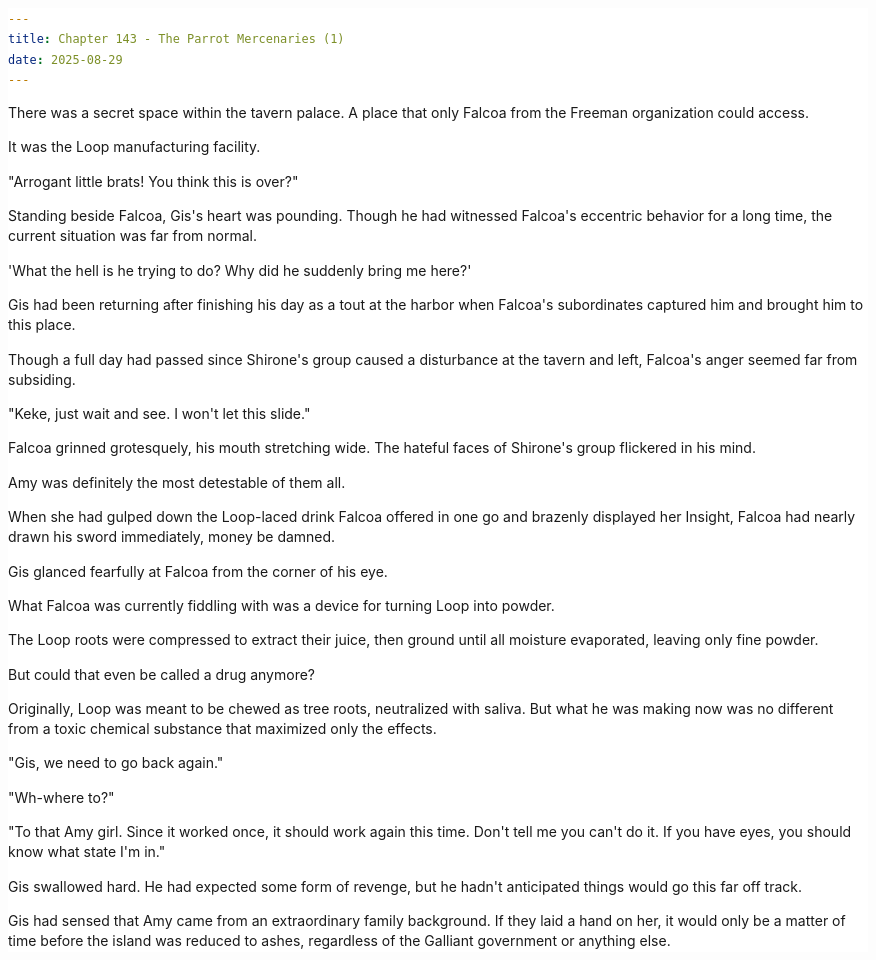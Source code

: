 ```yaml
---
title: Chapter 143 - The Parrot Mercenaries (1)
date: 2025-08-29
---
```


There was a secret space within the tavern palace. A place that only Falcoa from the Freeman organization could access.

It was the Loop manufacturing facility.

"Arrogant little brats! You think this is over?"

Standing beside Falcoa, Gis's heart was pounding. Though he had witnessed Falcoa's eccentric behavior for a long time, the current situation was far from normal.

'What the hell is he trying to do? Why did he suddenly bring me here?'

Gis had been returning after finishing his day as a tout at the harbor when Falcoa's subordinates captured him and brought him to this place.

Though a full day had passed since Shirone's group caused a disturbance at the tavern and left, Falcoa's anger seemed far from subsiding.

"Keke, just wait and see. I won't let this slide."

Falcoa grinned grotesquely, his mouth stretching wide. The hateful faces of Shirone's group flickered in his mind.

Amy was definitely the most detestable of them all.

When she had gulped down the Loop-laced drink Falcoa offered in one go and brazenly displayed her Insight, Falcoa had nearly drawn his sword immediately, money be damned.

Gis glanced fearfully at Falcoa from the corner of his eye.

What Falcoa was currently fiddling with was a device for turning Loop into powder.

The Loop roots were compressed to extract their juice, then ground until all moisture evaporated, leaving only fine powder.

But could that even be called a drug anymore?

Originally, Loop was meant to be chewed as tree roots, neutralized with saliva. But what he was making now was no different from a toxic chemical substance that maximized only the effects.

"Gis, we need to go back again."

"Wh-where to?"

"To that Amy girl. Since it worked once, it should work again this time. Don't tell me you can't do it. If you have eyes, you should know what state I'm in."

Gis swallowed hard. He had expected some form of revenge, but he hadn't anticipated things would go this far off track.

Gis had sensed that Amy came from an extraordinary family background. If they laid a hand on her, it would only be a matter of time before the island was reduced to ashes, regardless of the Galliant government or anything else.
